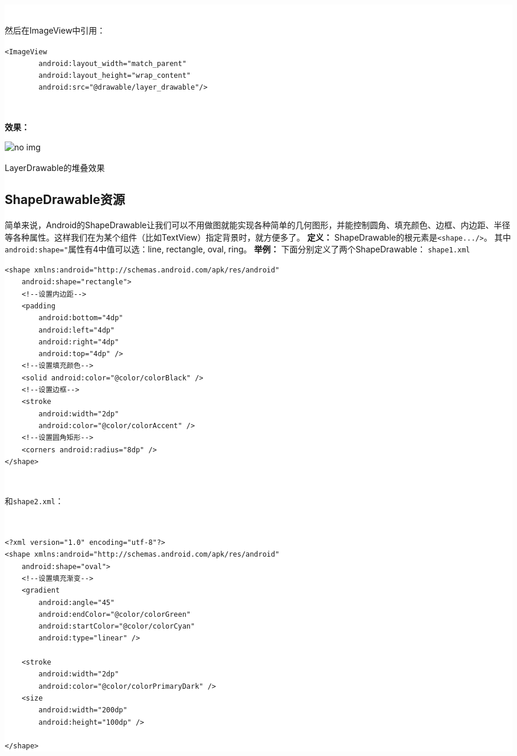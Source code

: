  

然后在ImageView中引用：

```
<ImageView
        android:layout_width="match_parent"
        android:layout_height="wrap_content"
        android:src="@drawable/layer_drawable"/>
```

 

**效果：**

![no img](//upload-images.jianshu.io/upload_images/7516506-367b6d8e4c371755.png?imageMogr2/auto-orient/strip|imageView2/2/w/696/format/webp)

LayerDrawable的堆叠效果

## ShapeDrawable资源

简单来说，Android的ShapeDrawable让我们可以不用做图就能实现各种简单的几何图形，并能控制圆角、填充颜色、边框、内边距、半径等各种属性。这样我们在为某个组件（比如TextView）指定背景时，就方便多了。 **定义：** ShapeDrawable的根元素是`<shape.../>`。 其中`android:shape="`属性有4中值可以选：line, rectangle, oval, ring。 **举例：** 下面分别定义了两个ShapeDrawable： `shape1.xml`

```
<shape xmlns:android="http://schemas.android.com/apk/res/android"
    android:shape="rectangle">
    <!--设置内边距-->
    <padding
        android:bottom="4dp"
        android:left="4dp"
        android:right="4dp"
        android:top="4dp" />
    <!--设置填充颜色-->
    <solid android:color="@color/colorBlack" />
    <!--设置边框-->
    <stroke
        android:width="2dp"
        android:color="@color/colorAccent" />
    <!--设置圆角矩形-->
    <corners android:radius="8dp" />
</shape>
```

 

和`shape2.xml`：

 

```
<?xml version="1.0" encoding="utf-8"?>
<shape xmlns:android="http://schemas.android.com/apk/res/android"
    android:shape="oval">
    <!--设置填充渐变-->
    <gradient
        android:angle="45"
        android:endColor="@color/colorGreen"
        android:startColor="@color/colorCyan"
        android:type="linear" />

    <stroke
        android:width="2dp"
        android:color="@color/colorPrimaryDark" />
    <size
        android:width="200dp"
        android:height="100dp" />

</shape>
```